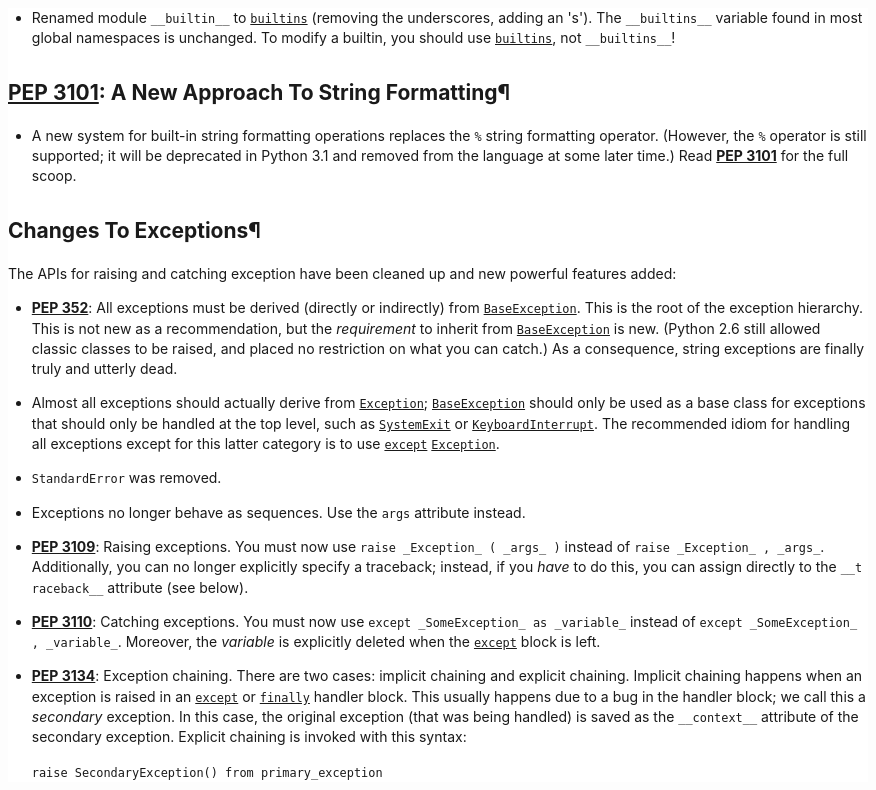   * Renamed module `__builtin__` to [`builtins`](builtins.md#module-builtins "builtins: The module that provides the built-in namespace.") (removing the underscores, adding an 's'). The `__builtins__` variable found in most global namespaces is unchanged. To modify a builtin, you should use [`builtins`](builtins.md#module-builtins "builtins: The module that provides the built-in namespace."), not `__builtins__`!

## [**PEP 3101**](https://peps.python.org/pep-3101/): A New Approach To String Formatting¶

  * A new system for built-in string formatting operations replaces the `%` string formatting operator. (However, the `%` operator is still supported; it will be deprecated in Python 3.1 and removed from the language at some later time.) Read [**PEP 3101**](https://peps.python.org/pep-3101/) for the full scoop.

## Changes To Exceptions¶

The APIs for raising and catching exception have been cleaned up and new powerful features added:

  * [**PEP 352**](https://peps.python.org/pep-0352/): All exceptions must be derived (directly or indirectly) from [`BaseException`](3.标准库/exceptions.md#BaseException "BaseException"). This is the root of the exception hierarchy. This is not new as a recommendation, but the _requirement_ to inherit from [`BaseException`](3.标准库/exceptions.md#BaseException "BaseException") is new. (Python 2.6 still allowed classic classes to be raised, and placed no restriction on what you can catch.) As a consequence, string exceptions are finally truly and utterly dead.

  * Almost all exceptions should actually derive from [`Exception`](3.标准库/exceptions.md#Exception "Exception"); [`BaseException`](3.标准库/exceptions.md#BaseException "BaseException") should only be used as a base class for exceptions that should only be handled at the top level, such as [`SystemExit`](3.标准库/exceptions.md#SystemExit "SystemExit") or [`KeyboardInterrupt`](3.标准库/exceptions.md#KeyboardInterrupt "KeyboardInterrupt"). The recommended idiom for handling all exceptions except for this latter category is to use [`except`](8.%20复合语句.md#except) [`Exception`](3.标准库/exceptions.md#Exception "Exception").

  * `StandardError` was removed.

  * Exceptions no longer behave as sequences. Use the `args` attribute instead.

  * [**PEP 3109**](https://peps.python.org/pep-3109/): Raising exceptions. You must now use `raise _Exception_ ( _args_ )` instead of `raise _Exception_ , _args_`. Additionally, you can no longer explicitly specify a traceback; instead, if you _have_ to do this, you can assign directly to the `__traceback__` attribute (see below).

  * [**PEP 3110**](https://peps.python.org/pep-3110/): Catching exceptions. You must now use `except _SomeException_ as _variable_` instead of `except _SomeException_ , _variable_`. Moreover, the _variable_ is explicitly deleted when the [`except`](8.%20复合语句.md#except) block is left.

  * [**PEP 3134**](https://peps.python.org/pep-3134/): Exception chaining. There are two cases: implicit chaining and explicit chaining. Implicit chaining happens when an exception is raised in an [`except`](8.%20复合语句.md#except) or [`finally`](8.%20复合语句.md#finally) handler block. This usually happens due to a bug in the handler block; we call this a _secondary_ exception. In this case, the original exception (that was being handled) is saved as the `__context__` attribute of the secondary exception. Explicit chaining is invoked with this syntax:
    
        raise SecondaryException() from primary_exception
    
